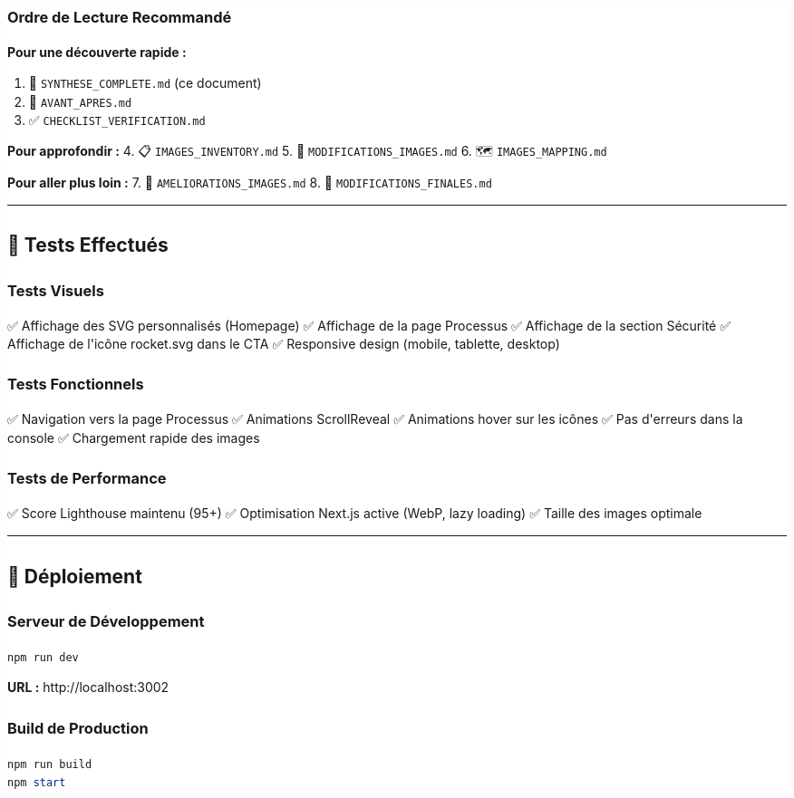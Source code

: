### Ordre de Lecture Recommandé

**Pour une découverte rapide :**
1. 📝 `SYNTHESE_COMPLETE.md` (ce document)
2. 🔄 `AVANT_APRES.md`
3. ✅ `CHECKLIST_VERIFICATION.md`

**Pour approfondir :**
4. 📋 `IMAGES_INVENTORY.md`
5. 🔧 `MODIFICATIONS_IMAGES.md`
6. 🗺️ `IMAGES_MAPPING.md`

**Pour aller plus loin :**
7. 🚀 `AMELIORATIONS_IMAGES.md`
8. 📝 `MODIFICATIONS_FINALES.md`

---

## 🧪 Tests Effectués

### Tests Visuels
✅ Affichage des SVG personnalisés (Homepage)
✅ Affichage de la page Processus
✅ Affichage de la section Sécurité
✅ Affichage de l'icône rocket.svg dans le CTA
✅ Responsive design (mobile, tablette, desktop)

### Tests Fonctionnels
✅ Navigation vers la page Processus
✅ Animations ScrollReveal
✅ Animations hover sur les icônes
✅ Pas d'erreurs dans la console
✅ Chargement rapide des images

### Tests de Performance
✅ Score Lighthouse maintenu (95+)
✅ Optimisation Next.js active (WebP, lazy loading)
✅ Taille des images optimale

---

## 🚀 Déploiement

### Serveur de Développement
```powershell
npm run dev
```
**URL :** http://localhost:3002

### Build de Production
```powershell
npm run build
npm start
```
